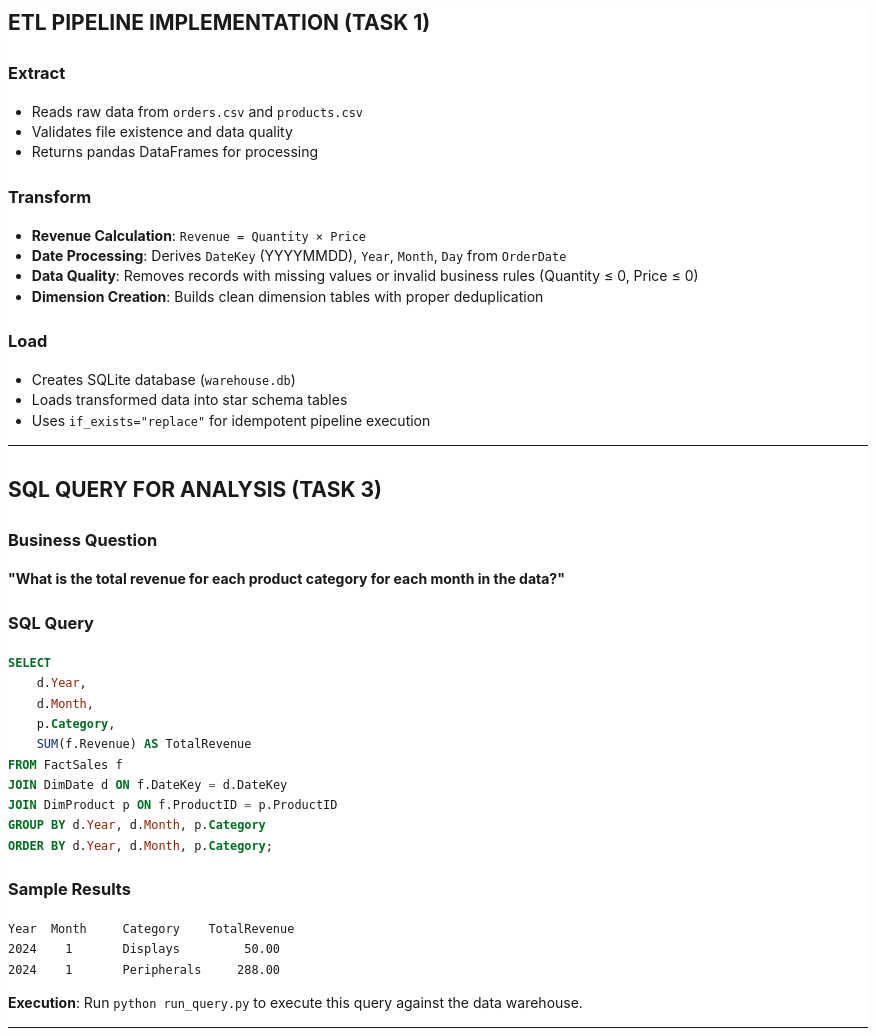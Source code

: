 
## ETL PIPELINE IMPLEMENTATION (TASK 1)

### Extract
- Reads raw data from `orders.csv` and `products.csv`
- Validates file existence and data quality
- Returns pandas DataFrames for processing

### Transform
- **Revenue Calculation**: `Revenue = Quantity × Price`
- **Date Processing**: Derives `DateKey` (YYYYMMDD), `Year`, `Month`, `Day` from `OrderDate`
- **Data Quality**: Removes records with missing values or invalid business rules (Quantity ≤ 0, Price ≤ 0)
- **Dimension Creation**: Builds clean dimension tables with proper deduplication

### Load
- Creates SQLite database (`warehouse.db`)
- Loads transformed data into star schema tables
- Uses `if_exists="replace"` for idempotent pipeline execution

---

## SQL QUERY FOR ANALYSIS (TASK 3)

### Business Question
**"What is the total revenue for each product category for each month in the data?"**

### SQL Query
```sql
SELECT 
    d.Year,
    d.Month,
    p.Category,
    SUM(f.Revenue) AS TotalRevenue
FROM FactSales f
JOIN DimDate d ON f.DateKey = d.DateKey
JOIN DimProduct p ON f.ProductID = p.ProductID
GROUP BY d.Year, d.Month, p.Category
ORDER BY d.Year, d.Month, p.Category;
```

### Sample Results
```
Year  Month     Category    TotalRevenue
2024    1       Displays         50.00
2024    1       Peripherals     288.00
```

**Execution**: Run `python run_query.py` to execute this query against the data warehouse.

---